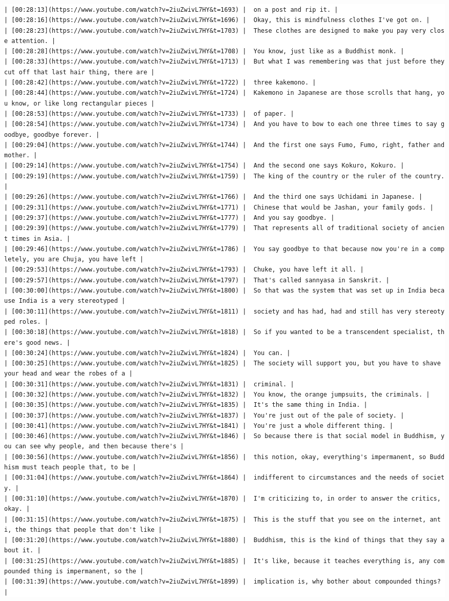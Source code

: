     | [00:28:13](https://www.youtube.com/watch?v=2iuZwivL7HY&t=1693) |  on a post and rip it. |
    | [00:28:16](https://www.youtube.com/watch?v=2iuZwivL7HY&t=1696) |  Okay, this is mindfulness clothes I've got on. |
    | [00:28:23](https://www.youtube.com/watch?v=2iuZwivL7HY&t=1703) |  These clothes are designed to make you pay very close attention. |
    | [00:28:28](https://www.youtube.com/watch?v=2iuZwivL7HY&t=1708) |  You know, just like as a Buddhist monk. |
    | [00:28:33](https://www.youtube.com/watch?v=2iuZwivL7HY&t=1713) |  But what I was remembering was that just before they cut off that last hair thing, there are |
    | [00:28:42](https://www.youtube.com/watch?v=2iuZwivL7HY&t=1722) |  three kakemono. |
    | [00:28:44](https://www.youtube.com/watch?v=2iuZwivL7HY&t=1724) |  Kakemono in Japanese are those scrolls that hang, you know, or like long rectangular pieces |
    | [00:28:53](https://www.youtube.com/watch?v=2iuZwivL7HY&t=1733) |  of paper. |
    | [00:28:54](https://www.youtube.com/watch?v=2iuZwivL7HY&t=1734) |  And you have to bow to each one three times to say goodbye, goodbye forever. |
    | [00:29:04](https://www.youtube.com/watch?v=2iuZwivL7HY&t=1744) |  And the first one says Fumo, Fumo, right, father and mother. |
    | [00:29:14](https://www.youtube.com/watch?v=2iuZwivL7HY&t=1754) |  And the second one says Kokuro, Kokuro. |
    | [00:29:19](https://www.youtube.com/watch?v=2iuZwivL7HY&t=1759) |  The king of the country or the ruler of the country. |
    | [00:29:26](https://www.youtube.com/watch?v=2iuZwivL7HY&t=1766) |  And the third one says Uchidami in Japanese. |
    | [00:29:31](https://www.youtube.com/watch?v=2iuZwivL7HY&t=1771) |  Chinese that would be Jashan, your family gods. |
    | [00:29:37](https://www.youtube.com/watch?v=2iuZwivL7HY&t=1777) |  And you say goodbye. |
    | [00:29:39](https://www.youtube.com/watch?v=2iuZwivL7HY&t=1779) |  That represents all of traditional society of ancient times in Asia. |
    | [00:29:46](https://www.youtube.com/watch?v=2iuZwivL7HY&t=1786) |  You say goodbye to that because now you're in a completely, you are Chuja, you have left |
    | [00:29:53](https://www.youtube.com/watch?v=2iuZwivL7HY&t=1793) |  Chuke, you have left it all. |
    | [00:29:57](https://www.youtube.com/watch?v=2iuZwivL7HY&t=1797) |  That's called sannyasa in Sanskrit. |
    | [00:30:00](https://www.youtube.com/watch?v=2iuZwivL7HY&t=1800) |  So that was the system that was set up in India because India is a very stereotyped |
    | [00:30:11](https://www.youtube.com/watch?v=2iuZwivL7HY&t=1811) |  society and has had, had and still has very stereotyped roles. |
    | [00:30:18](https://www.youtube.com/watch?v=2iuZwivL7HY&t=1818) |  So if you wanted to be a transcendent specialist, there's good news. |
    | [00:30:24](https://www.youtube.com/watch?v=2iuZwivL7HY&t=1824) |  You can. |
    | [00:30:25](https://www.youtube.com/watch?v=2iuZwivL7HY&t=1825) |  The society will support you, but you have to shave your head and wear the robes of a |
    | [00:30:31](https://www.youtube.com/watch?v=2iuZwivL7HY&t=1831) |  criminal. |
    | [00:30:32](https://www.youtube.com/watch?v=2iuZwivL7HY&t=1832) |  You know, the orange jumpsuits, the criminals. |
    | [00:30:35](https://www.youtube.com/watch?v=2iuZwivL7HY&t=1835) |  It's the same thing in India. |
    | [00:30:37](https://www.youtube.com/watch?v=2iuZwivL7HY&t=1837) |  You're just out of the pale of society. |
    | [00:30:41](https://www.youtube.com/watch?v=2iuZwivL7HY&t=1841) |  You're just a whole different thing. |
    | [00:30:46](https://www.youtube.com/watch?v=2iuZwivL7HY&t=1846) |  So because there is that social model in Buddhism, you can see why people, and then because there's |
    | [00:30:56](https://www.youtube.com/watch?v=2iuZwivL7HY&t=1856) |  this notion, okay, everything's impermanent, so Buddhism must teach people that, to be |
    | [00:31:04](https://www.youtube.com/watch?v=2iuZwivL7HY&t=1864) |  indifferent to circumstances and the needs of society. |
    | [00:31:10](https://www.youtube.com/watch?v=2iuZwivL7HY&t=1870) |  I'm criticizing to, in order to answer the critics, okay. |
    | [00:31:15](https://www.youtube.com/watch?v=2iuZwivL7HY&t=1875) |  This is the stuff that you see on the internet, anti, the things that people that don't like |
    | [00:31:20](https://www.youtube.com/watch?v=2iuZwivL7HY&t=1880) |  Buddhism, this is the kind of things that they say about it. |
    | [00:31:25](https://www.youtube.com/watch?v=2iuZwivL7HY&t=1885) |  It's like, because it teaches everything is, any compounded thing is impermanent, so the |
    | [00:31:39](https://www.youtube.com/watch?v=2iuZwivL7HY&t=1899) |  implication is, why bother about compounded things? |